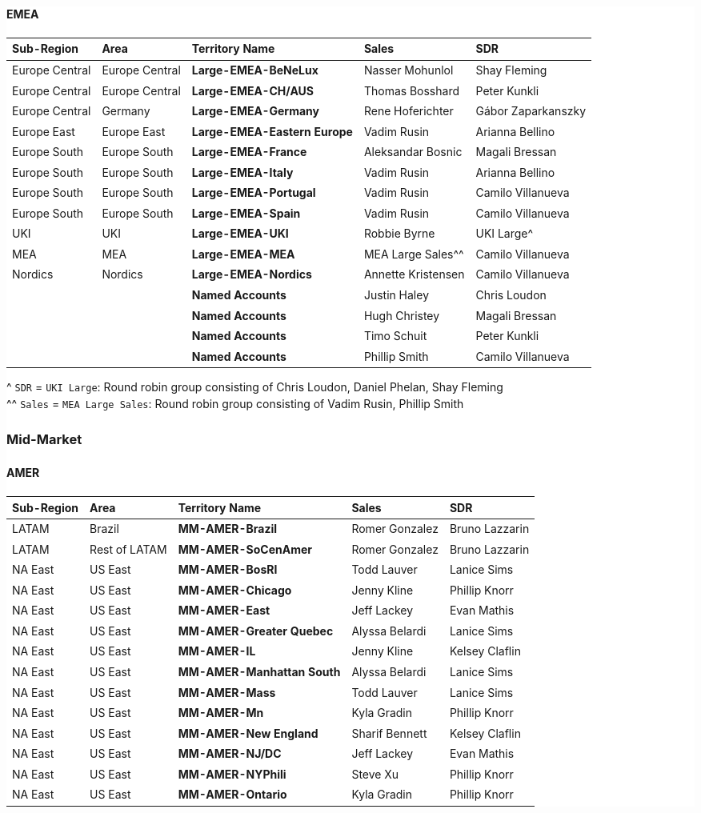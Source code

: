
#### EMEA

| Sub-Region     | Area           | **Territory Name**                     | Sales              | SDR                |
| :------------- | :------------- | :--------------------------------- | :----------------- | :----------------- |
| Europe Central | Europe Central | **Large-EMEA-BeNeLux**                 | Nasser Mohunlol    | Shay Fleming  |
| Europe Central | Europe Central | **Large-EMEA-CH/AUS**                  | Thomas Bosshard    | Peter Kunkli       |
| Europe Central | Germany        | **Large-EMEA-Germany**                 | Rene Hoferichter   | Gábor Zaparkanszky |
| Europe East    | Europe East    | **Large-EMEA-Eastern Europe**          | Vadim Rusin        | Arianna Bellino    |
| Europe South   | Europe South   | **Large-EMEA-France**                  | Aleksandar Bosnic  | Magali Bressan     |
| Europe South   | Europe South   | **Large-EMEA-Italy**                   | Vadim Rusin        | Arianna Bellino    |
| Europe South   | Europe South   | **Large-EMEA-Portugal**                | Vadim Rusin        | Camilo Villanueva    |
| Europe South   | Europe South   | **Large-EMEA-Spain**                   | Vadim Rusin        | Camilo Villanueva    |
| UKI   | UKI   | **Large-EMEA-UKI**                     | Robbie Byrne       | UKI Large^          |
| MEA            | MEA            | **Large-EMEA-MEA**                     | MEA Large Sales^^    | Camilo Villanueva    |
| Nordics        | Nordics        | **Large-EMEA-Nordics**                 | Annette Kristensen | Camilo Villanueva  |
|  |  | **Named Accounts** | Justin Haley | Chris Loudon |
|  |  | **Named Accounts** | Hugh Christey | Magali Bressan |
|  |  | **Named Accounts** | Timo Schuit | Peter Kunkli |
|  |  | **Named Accounts** | Phillip Smith | Camilo Villanueva |

^ `SDR` = `UKI Large`: Round robin group consisting of Chris Loudon, Daniel Phelan, Shay Fleming      
^^ `Sales` = `MEA Large Sales`: Round robin group consisting of Vadim Rusin, Phillip Smith      

### Mid-Market

#### AMER

| Sub-Region     | Area           | **Territory Name**                  | Sales                         | SDR              |
| :------------- | :------------- | :------------------------------ | :---------------------------- | :--------------- |
| LATAM          | Brazil         | **MM-AMER-Brazil**                  | Romer Gonzalez                | Bruno Lazzarin   |
| LATAM          | Rest of LATAM  | **MM-AMER-SoCenAmer**               | Romer Gonzalez                | Bruno Lazzarin   |
| NA East        | US East        | **MM-AMER-BosRI**                   | Todd Lauver                   | Lanice Sims      |
| NA East        | US East        | **MM-AMER-Chicago**                 | Jenny Kline                   | Phillip Knorr    |
| NA East        | US East        | **MM-AMER-East**                    | Jeff Lackey                   | Evan Mathis      |
| NA East        | US East        | **MM-AMER-Greater Quebec**          | Alyssa Belardi                | Lanice Sims      |
| NA East        | US East        | **MM-AMER-IL**                      | Jenny Kline                   | Kelsey Claflin    |
| NA East        | US East        | **MM-AMER-Manhattan South**         | Alyssa Belardi                | Lanice Sims      |
| NA East        | US East        | **MM-AMER-Mass**                    | Todd Lauver                   | Lanice Sims      |
| NA East        | US East        | **MM-AMER-Mn**                      | Kyla Gradin                   | Phillip Knorr    |
| NA East        | US East        | **MM-AMER-New England**             | Sharif Bennett                | Kelsey Claflin     |
| NA East        | US East        | **MM-AMER-NJ/DC**                   | Jeff Lackey                   | Evan Mathis      |
| NA East        | US East        | **MM-AMER-NYPhili**                 | Steve Xu                      | Phillip Knorr    |
| NA East        | US East        | **MM-AMER-Ontario**                 | Kyla Gradin                   | Phillip Knorr    |